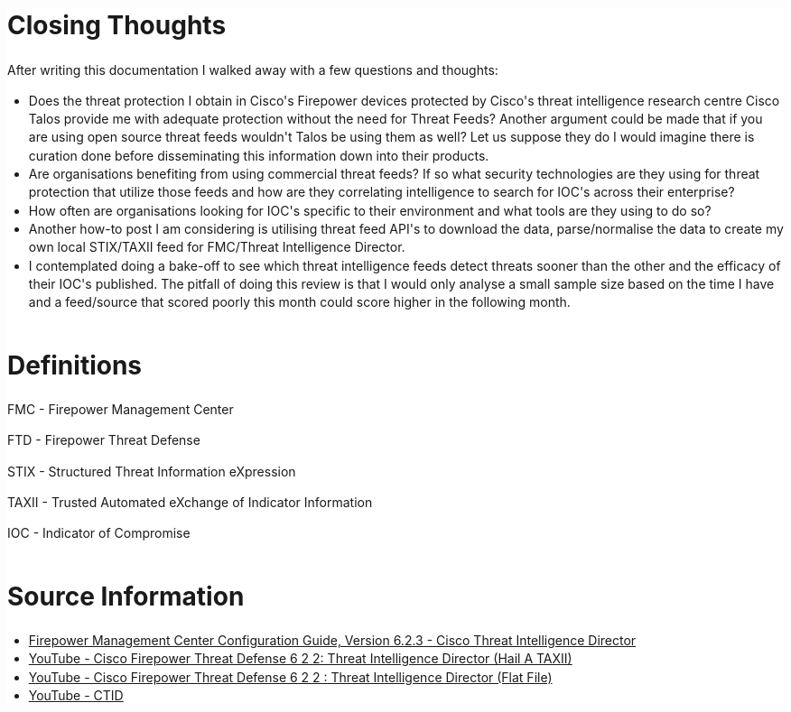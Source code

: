 # Closing Thoughts

After writing this documentation I walked away with a few questions and thoughts:

- Does the threat protection I obtain in Cisco's Firepower devices protected by Cisco's threat intelligence research centre Cisco Talos provide me with adequate protection without the need for Threat Feeds? Another argument could be made that if you are using open source threat feeds wouldn't Talos be using them as well? Let us suppose they do I would imagine there is curation done before disseminating this information down into their products.
- Are organisations benefiting from using commercial threat feeds? If so what security technologies are they using for threat protection that utilize those feeds and how are they correlating intelligence to search for IOC's across their enterprise?
- How often are organisations looking for IOC's specific to their environment and what tools are they using to do so?
- Another how-to post I am considering is utilising threat feed API's to download the data, parse/normalise the data to create my own local STIX/TAXII feed for FMC/Threat Intelligence Director.
- I contemplated doing a bake-off to see which threat intelligence feeds detect threats sooner than the other and the efficacy of their IOC's published. The pitfall of doing this review is that I would only analyse a small sample size based on the time I have and a feed/source that scored poorly this month could score higher in the following month. 

# Definitions

FMC - Firepower Management Center

FTD - Firepower Threat Defense

STIX - Structured Threat Information eXpression

TAXII - Trusted Automated eXchange of Indicator Information

IOC - Indicator of Compromise

# Source Information

- [Firepower Management Center Configuration Guide, Version 6.2.3 - Cisco Threat Intelligence Director](https://www.cisco.com/c/en/us/td/docs/security/firepower/623/configuration/guide/fpmc-config-guide-v623/cisco_threat_intelligence_director__tid_.html?bookSearch=true)
- [YouTube - Cisco Firepower Threat Defense 6 2 2: Threat Intelligence Director (Hail A TAXII)](https://www.youtube.com/watch?v=0usmyIrA0fA&t=95s)
- [YouTube - Cisco Firepower Threat Defense 6 2 2 : Threat Intelligence Director (Flat File)](https://www.youtube.com/watch?v=s-laX74reXo)
- [YouTube - CTID](https://www.youtube.com/watch?v=DsOkgB8BFzk)
